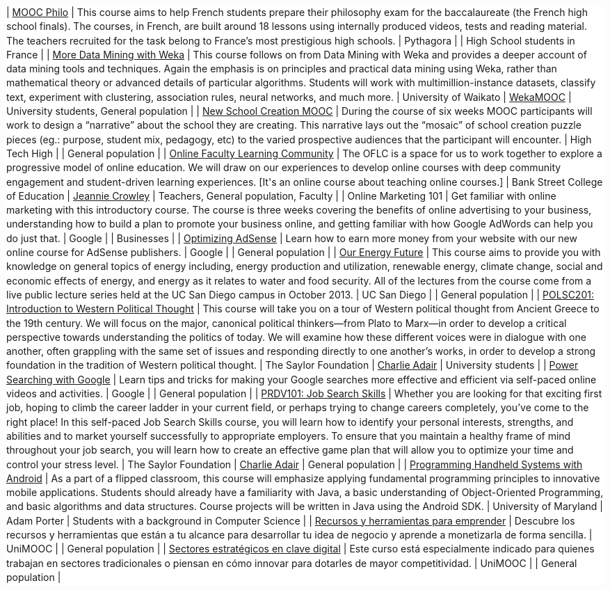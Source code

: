 | [MOOC Philo](http://mooc.francetv.fr) | This course aims to help French students prepare their philosophy exam for the baccalaureate (the French high school finals). The courses, in French, are built around 18 lessons using internally produced videos, tests and reading material. The teachers recruited for the task belong to France’s most prestigious high schools. | Pythagora |  | High School students in France |
| [More Data Mining with Weka](https://weka.waikato.ac.nz/moredataminingwithweka/) | This course follows on from Data Mining with Weka and provides a deeper account of data mining tools and techniques. Again the emphasis is on principles and practical data mining using Weka, rather than mathematical theory or advanced details of particular algorithms. Students will work with multimillion-instance datasets, classify text, experiment with clustering, association rules, neural networks, and much more. | University of Waikato | [WekaMOOC](mailto:wekamooc@waikato.ac.nz) | University students, General population |
| [New School Creation MOOC](https://newschoolcreation.appspot.com/) | During the course of six weeks MOOC participants will work to design a “narrative” about the school they are creating. This narrative lays out the “mosaic” of school creation puzzle pieces (eg.: purpose, student mix, pedagogy, etc) to the varied prospective audiences that the participant will encounter. | High Tech High |  | General population |
| [Online Faculty Learning Community](http://bankstreetdml.appspot.com/) | The OFLC is a space for us to work together to explore a progressive model of online education. We will draw on our experiences to develop online courses with deep community engagement and student-driven learning experiences. [It's an online course about teaching online courses.] | Bank Street College of Education | [Jeannie Crowley](mailto:crowleyjeannie@gmail.com) | Teachers, General population, Faculty |
| Online Marketing 101 | Get familiar with online marketing with this introductory course. The course is three weeks covering the benefits of online advertising to your business, understanding how to build a plan to promote your business online, and getting familiar with how Google AdWords can help you do just that. | Google |  | Businesses |
| [Optimizing AdSense](https://optimizingadsense.withgoogle.com/course) | Learn how to earn more money from your website with our new online course for AdSense publishers. | Google |  | General population |
| [Our Energy Future](https://ourenergyfuture-ucsd.appspot.com/001) | This course aims to provide you with knowledge on general topics of energy including, energy production and utilization, renewable energy, climate change, social and economic effects of energy, and energy as it relates to water and food security. All of the lectures from the course come from a live public lecture series held at the UC San Diego campus in October 2013. | UC San Diego |  | General population |
| [POLSC201: Introduction to Western Political Thought](http://cb-polsc201.saylor.org/) | This course will take you on a tour of Western political thought from Ancient Greece to the 19th century. We will focus on the major, canonical political thinkers—from Plato to Marx—in order to develop a critical perspective towards understanding the politics of today. We will examine how these different voices were in dialogue with one another, often grappling with the same set of issues and responding directly to one another’s works, in order to develop a strong foundation in the tradition of Western political thought. | The Saylor Foundation | [Charlie Adair](mailto:charlie.adair@saylor.org) | University students |
| [Power Searching with Google](http://www.powersearchingwithgoogle.com/course/ps/course.html) | Learn tips and tricks for making your Google searches more effective and efficient via self-paced online videos and activities. | Google |  | General population |
| [PRDV101: Job Search Skills](http://cb-prdv101.saylor.org/) | Whether you are looking for that exciting first job, hoping to climb the career ladder in your current field, or perhaps trying to change careers completely, you’ve come to the right place! In this self-paced Job Search Skills course, you will learn how to identify your personal interests, strengths, and abilities and to market yourself successfully to appropriate employers. To ensure that you maintain a healthy frame of mind throughout your job search, you will learn how to create an effective game plan that will allow you to optimize your time and control your stress level. | The Saylor Foundation | [Charlie Adair](mailto:charlie.adair@saylor.org) | General population |
| [Programming Handheld Systems with Android](https://learn-android.appspot.com/) | As a part of a flipped classroom, this course will emphasize applying fundamental programming principles to innovative mobile applications. Students should already have a familiarity with Java, a basic understanding of Object-Oriented Programming, and basic algorithms and data structures. Course projects will be written in Java using the Android SDK. | University of Maryland | Adam Porter | Students with a background in Computer Science |
| [Recursos y herramientas para emprender](http://unimooc.com/course/recursos-y-herramientas-para-emprender/) | Descubre los recursos y herramientas que están a tu alcance para desarrollar tu idea de negocio y aprende a monetizarla de forma sencilla. | UniMOOC |  | General population |
| [Sectores estratégicos en clave digital](http://unimooc.com/course/sectores-estrategicos-en-clave-digital/) | Este curso está especialmente indicado para quienes trabajan en sectores tradicionales o piensan en cómo innovar para dotarles de mayor competitividad. | UniMOOC |  | General population |